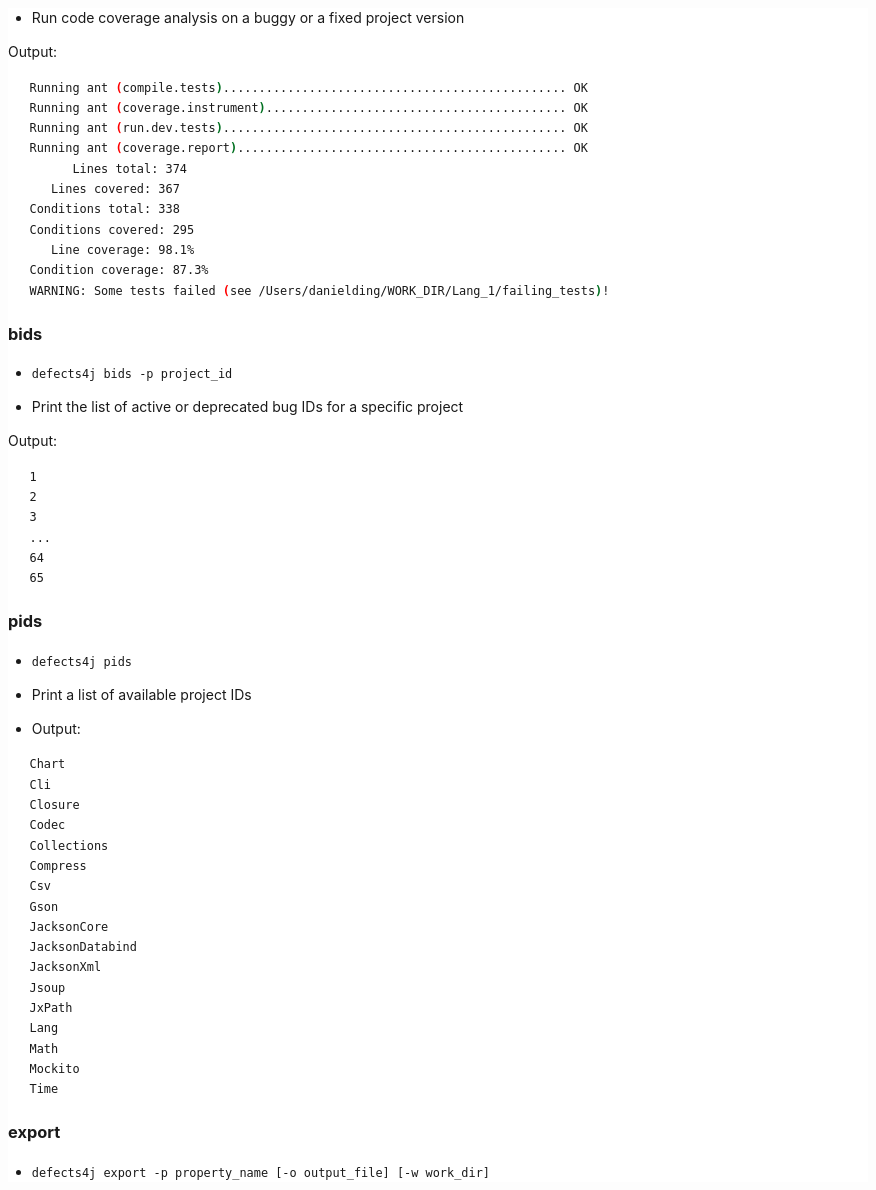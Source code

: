- Run code coverage analysis on a buggy or a fixed project version

Output:
```sh
   Running ant (compile.tests)................................................ OK
   Running ant (coverage.instrument).......................................... OK
   Running ant (run.dev.tests)................................................ OK
   Running ant (coverage.report).............................................. OK
         Lines total: 374
      Lines covered: 367
   Conditions total: 338
   Conditions covered: 295
      Line coverage: 98.1%
   Condition coverage: 87.3%
   WARNING: Some tests failed (see /Users/danielding/WORK_DIR/Lang_1/failing_tests)!
```
### bids
- `defects4j bids -p project_id`

- Print the list of active or deprecated bug IDs for a specific project

Output:
```sh
   1
   2
   3
   ...
   64
   65
```
### pids
- `defects4j pids`

- Print a list of available project IDs

- Output:
```sh
   Chart
   Cli
   Closure
   Codec
   Collections
   Compress
   Csv
   Gson
   JacksonCore
   JacksonDatabind
   JacksonXml
   Jsoup
   JxPath
   Lang
   Math
   Mockito
   Time
```
### export
- `defects4j export -p property_name [-o output_file] [-w work_dir]`
